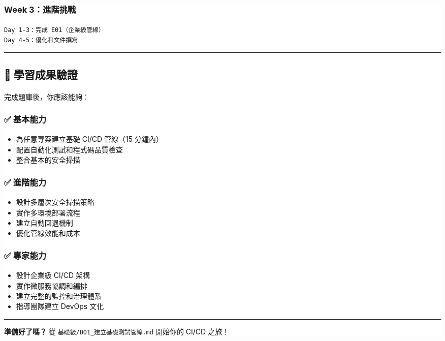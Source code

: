 ### Week 3：進階挑戰
```
Day 1-3：完成 E01（企業級管線）
Day 4-5：優化和文件撰寫
```

---

## 🎯 學習成果驗證

完成題庫後，你應該能夠：

### ✅ 基本能力
- 為任意專案建立基礎 CI/CD 管線（15 分鐘內）
- 配置自動化測試和程式碼品質檢查
- 整合基本的安全掃描

### ✅ 進階能力
- 設計多層次安全掃描策略
- 實作多環境部署流程
- 建立自動回退機制
- 優化管線效能和成本

### ✅ 專家能力
- 設計企業級 CI/CD 架構
- 實作微服務協調和編排
- 建立完整的監控和治理體系
- 指導團隊建立 DevOps 文化

---

**準備好了嗎？** 從 `基礎級/B01_建立基礎測試管線.md` 開始你的 CI/CD 之旅！
